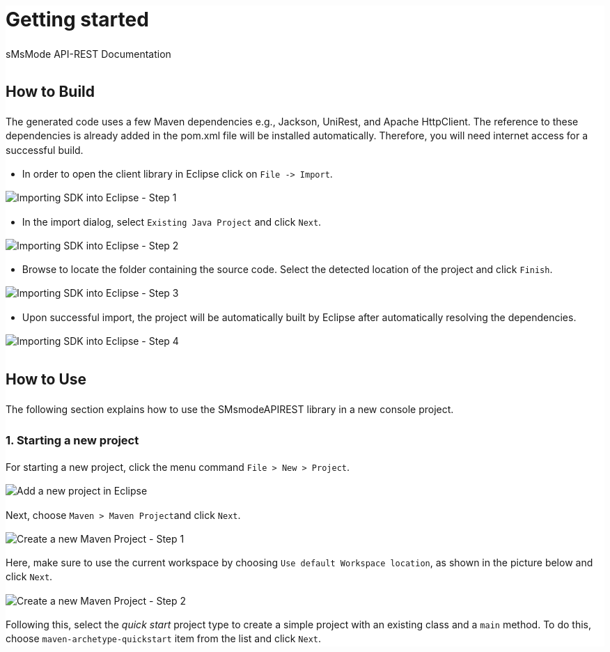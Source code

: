 # Getting started

sMsMode API-REST Documentation

## How to Build

The generated code uses a few Maven dependencies e.g., Jackson, UniRest,
and Apache HttpClient. The reference to these dependencies is already
added in the pom.xml file will be installed automatically. Therefore,
you will need internet access for a successful build.

* In order to open the client library in Eclipse click on ``` File -> Import ```.

![Importing SDK into Eclipse - Step 1](https://apidocs.io/illustration/java?step=import0&workspaceFolder=sMsmode%20API-REST-Java&workspaceName=SMsmodeAPIREST&projectName=SMsmodeAPIRESTLib&rootNamespace=com.smsmode.rest)

* In the import dialog, select ``` Existing Java Project ``` and click ``` Next ```.

![Importing SDK into Eclipse - Step 2](https://apidocs.io/illustration/java?step=import1&workspaceFolder=sMsmode%20API-REST-Java&workspaceName=SMsmodeAPIREST&projectName=SMsmodeAPIRESTLib&rootNamespace=com.smsmode.rest)

* Browse to locate the folder containing the source code. Select the detected location of the project and click ``` Finish ```.

![Importing SDK into Eclipse - Step 3](https://apidocs.io/illustration/java?step=import2&workspaceFolder=sMsmode%20API-REST-Java&workspaceName=SMsmodeAPIREST&projectName=SMsmodeAPIRESTLib&rootNamespace=com.smsmode.rest)

* Upon successful import, the project will be automatically built by Eclipse after automatically resolving the dependencies.

![Importing SDK into Eclipse - Step 4](https://apidocs.io/illustration/java?step=import3&workspaceFolder=sMsmode%20API-REST-Java&workspaceName=SMsmodeAPIREST&projectName=SMsmodeAPIRESTLib&rootNamespace=com.smsmode.rest)

## How to Use

The following section explains how to use the SMsmodeAPIREST library in a new console project.

### 1. Starting a new project

For starting a new project, click the menu command ``` File > New > Project ```.

![Add a new project in Eclipse](https://apidocs.io/illustration/java?step=createNewProject0&workspaceFolder=sMsmode%20API-REST-Java&workspaceName=SMsmodeAPIREST&projectName=SMsmodeAPIRESTLib&rootNamespace=com.smsmode.rest)

Next, choose ``` Maven > Maven Project ```and click ``` Next ```.

![Create a new Maven Project - Step 1](https://apidocs.io/illustration/java?step=createNewProject1&workspaceFolder=sMsmode%20API-REST-Java&workspaceName=SMsmodeAPIREST&projectName=SMsmodeAPIRESTLib&rootNamespace=com.smsmode.rest)

Here, make sure to use the current workspace by choosing ``` Use default Workspace location ```, as shown in the picture below and click ``` Next ```.

![Create a new Maven Project - Step 2](https://apidocs.io/illustration/java?step=createNewProject2&workspaceFolder=sMsmode%20API-REST-Java&workspaceName=SMsmodeAPIREST&projectName=SMsmodeAPIRESTLib&rootNamespace=com.smsmode.rest)

Following this, select the *quick start* project type to create a simple project with an existing class and a ``` main ``` method. To do this, choose ``` maven-archetype-quickstart ``` item from the list and click ``` Next ```.
